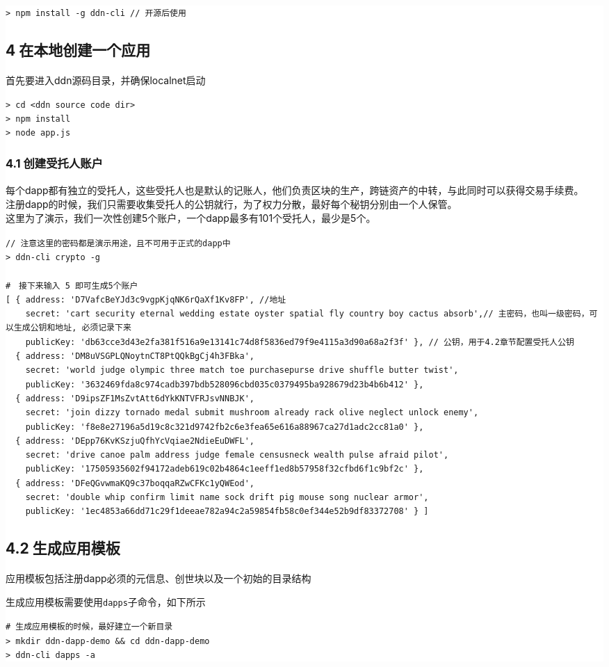 ```
> npm install -g ddn-cli // 开源后使用
```

## 4 在本地创建一个应用

首先要进入ddn源码目录，并确保localnet启动

```
> cd <ddn source code dir>
> npm install
> node app.js
```

### 4.1 创建受托人账户

每个dapp都有独立的受托人，这些受托人也是默认的记账人，他们负责区块的生产，跨链资产的中转，与此同时可以获得交易手续费。     
注册dapp的时候，我们只需要收集受托人的公钥就行，为了权力分散，最好每个秘钥分别由一个人保管。     
这里为了演示，我们一次性创建5个账户，一个dapp最多有101个受托人，最少是5个。     

```
// 注意这里的密码都是演示用途，且不可用于正式的dapp中
> ddn-cli crypto -g

#　接下来输入 5 即可生成5个账户
[ { address: 'D7VafcBeYJd3c9vgpKjqNK6rQaXf1Kv8FP', //地址
    secret: 'cart security eternal wedding estate oyster spatial fly country boy cactus absorb',// 主密码，也叫一级密码，可以生成公钥和地址, 必须记录下来
    publicKey: 'db63cce3d43e2fa381f516a9e13141c74d8f5836ed79f9e4115a3d90a68a2f3f' }, // 公钥，用于4.2章节配置受托人公钥
  { address: 'DM8uVSGPLQNoytnCT8PtQQkBgCj4h3FBka',
    secret: 'world judge olympic three match toe purchasepurse drive shuffle butter twist',
    publicKey: '3632469fda8c974cadb397bdb528096cbd035c0379495ba928679d23b4b6b412' },
  { address: 'D9ipsZF1MsZvtAtt6dYkKNTVFRJsvNNBJK',
    secret: 'join dizzy tornado medal submit mushroom already rack olive neglect unlock enemy',
    publicKey: 'f8e8e27196a5d19c8c321d9742fb2c6e3fea65e616a88967ca27d1adc2cc81a0' },
  { address: 'DEpp76KvKSzjuQfhYcVqiae2NdieEuDWFL',
    secret: 'drive canoe palm address judge female censusneck wealth pulse afraid pilot',
    publicKey: '17505935602f94172adeb619c02b4864c1eeff1ed8b57958f32cfbd6f1c9bf2c' },
  { address: 'DFeQGvwmaKQ9c37boqqaRZwCFKc1yQWEod',
    secret: 'double whip confirm limit name sock drift pig mouse song nuclear armor',
    publicKey: '1ec4853a66dd71c29f1deeae782a94c2a59854fb58c0ef344e52b9df83372708' } ]

```

## 4.2 生成应用模板

应用模板包括注册dapp必须的元信息、创世块以及一个初始的目录结构

生成应用模板需要使用`dapps`子命令，如下所示

```
# 生成应用模板的时候，最好建立一个新目录
> mkdir ddn-dapp-demo && cd ddn-dapp-demo
> ddn-cli dapps -a
```
